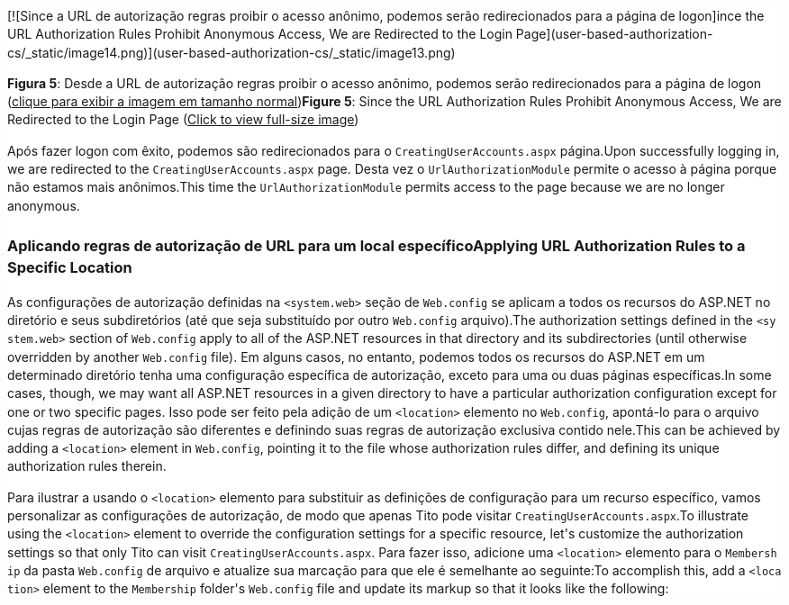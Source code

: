 
[![S<span data-ttu-id="52e0c-218">ince a URL de autorização regras proibir o acesso anônimo, podemos serão redirecionados para a página de logon]</span><span class="sxs-lookup"><span data-stu-id="52e0c-218">ince the URL Authorization Rules Prohibit Anonymous Access, We are Redirected to the Login Page]</span></span>(user-based-authorization-cs/_static/image14.png)](user-based-authorization-cs/_static/image13.png)

<span data-ttu-id="52e0c-219">**Figura 5**: Desde a URL de autorização regras proibir o acesso anônimo, podemos serão redirecionados para a página de logon ([clique para exibir a imagem em tamanho normal](user-based-authorization-cs/_static/image15.png))</span><span class="sxs-lookup"><span data-stu-id="52e0c-219">**Figure 5**: Since the URL Authorization Rules Prohibit Anonymous Access, We are Redirected to the Login Page  ([Click to view full-size image](user-based-authorization-cs/_static/image15.png))</span></span>


<span data-ttu-id="52e0c-220">Após fazer logon com êxito, podemos são redirecionados para o `CreatingUserAccounts.aspx` página.</span><span class="sxs-lookup"><span data-stu-id="52e0c-220">Upon successfully logging in, we are redirected to the `CreatingUserAccounts.aspx` page.</span></span> <span data-ttu-id="52e0c-221">Desta vez o `UrlAuthorizationModule` permite o acesso à página porque não estamos mais anônimos.</span><span class="sxs-lookup"><span data-stu-id="52e0c-221">This time the `UrlAuthorizationModule` permits access to the page because we are no longer anonymous.</span></span>

### <a name="applying-url-authorization-rules-to-a-specific-location"></a><span data-ttu-id="52e0c-222">Aplicando regras de autorização de URL para um local específico</span><span class="sxs-lookup"><span data-stu-id="52e0c-222">Applying URL Authorization Rules to a Specific Location</span></span>

<span data-ttu-id="52e0c-223">As configurações de autorização definidas na `<system.web>` seção de `Web.config` se aplicam a todos os recursos do ASP.NET no diretório e seus subdiretórios (até que seja substituído por outro `Web.config` arquivo).</span><span class="sxs-lookup"><span data-stu-id="52e0c-223">The authorization settings defined in the `<system.web>` section of `Web.config` apply to all of the ASP.NET resources in that directory and its subdirectories (until otherwise overridden by another `Web.config` file).</span></span> <span data-ttu-id="52e0c-224">Em alguns casos, no entanto, podemos todos os recursos do ASP.NET em um determinado diretório tenha uma configuração específica de autorização, exceto para uma ou duas páginas específicas.</span><span class="sxs-lookup"><span data-stu-id="52e0c-224">In some cases, though, we may want all ASP.NET resources in a given directory to have a particular authorization configuration except for one or two specific pages.</span></span> <span data-ttu-id="52e0c-225">Isso pode ser feito pela adição de um `<location>` elemento no `Web.config`, apontá-lo para o arquivo cujas regras de autorização são diferentes e definindo suas regras de autorização exclusiva contido nele.</span><span class="sxs-lookup"><span data-stu-id="52e0c-225">This can be achieved by adding a `<location>` element in `Web.config`, pointing it to the file whose authorization rules differ, and defining its unique authorization rules therein.</span></span>

<span data-ttu-id="52e0c-226">Para ilustrar a usando o `<location>` elemento para substituir as definições de configuração para um recurso específico, vamos personalizar as configurações de autorização, de modo que apenas Tito pode visitar `CreatingUserAccounts.aspx`.</span><span class="sxs-lookup"><span data-stu-id="52e0c-226">To illustrate using the `<location>` element to override the configuration settings for a specific resource, let's customize the authorization settings so that only Tito can visit `CreatingUserAccounts.aspx`.</span></span> <span data-ttu-id="52e0c-227">Para fazer isso, adicione uma `<location>` elemento para o `Membership` da pasta `Web.config` de arquivo e atualize sua marcação para que ele é semelhante ao seguinte:</span><span class="sxs-lookup"><span data-stu-id="52e0c-227">To accomplish this, add a `<location>` element to the `Membership` folder's `Web.config` file and update its markup so that it looks like the following:</span></span>
